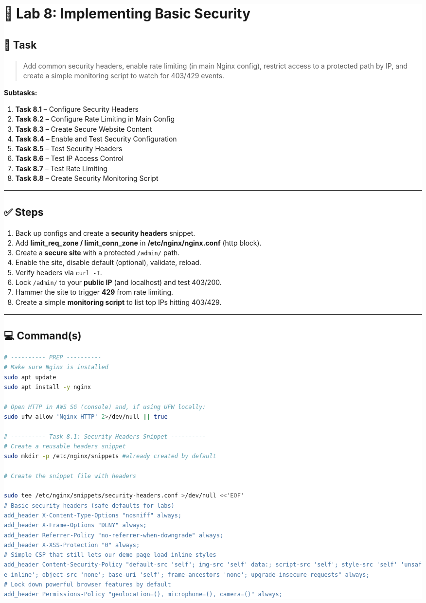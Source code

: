 # 🧪 Lab 8: Implementing Basic Security

## 📝 Task

> Add common security headers, enable rate limiting (in main Nginx config), restrict access to a protected path by IP, and create a simple monitoring script to watch for 403/429 events.

**Subtasks:**

1. **Task 8.1** – Configure Security Headers
2. **Task 8.2** – Configure Rate Limiting in Main Config
3. **Task 8.3** – Create Secure Website Content
4. **Task 8.4** – Enable and Test Security Configuration
5. **Task 8.5** – Test Security Headers
6. **Task 8.6** – Test IP Access Control
7. **Task 8.7** – Test Rate Limiting
8. **Task 8.8** – Create Security Monitoring Script

---

## ✅ Steps

1. Back up configs and create a **security headers** snippet.
2. Add **limit\_req\_zone / limit\_conn\_zone** in **/etc/nginx/nginx.conf** (http block).
3. Create a **secure site** with a protected `/admin/` path.
4. Enable the site, disable default (optional), validate, reload.
5. Verify headers via `curl -I`.
6. Lock `/admin/` to your **public IP** (and localhost) and test 403/200.
7. Hammer the site to trigger **429** from rate limiting.
8. Create a simple **monitoring script** to list top IPs hitting 403/429.

---

## 💻 Command(s)

```bash
# ---------- PREP ----------
# Make sure Nginx is installed
sudo apt update
sudo apt install -y nginx

# Open HTTP in AWS SG (console) and, if using UFW locally:
sudo ufw allow 'Nginx HTTP' 2>/dev/null || true

# ---------- Task 8.1: Security Headers Snippet ----------
# Create a reusable headers snippet
sudo mkdir -p /etc/nginx/snippets #already created by default 

# Create the snippet file with headers

sudo tee /etc/nginx/snippets/security-headers.conf >/dev/null <<'EOF'
# Basic security headers (safe defaults for labs)
add_header X-Content-Type-Options "nosniff" always;
add_header X-Frame-Options "DENY" always;
add_header Referrer-Policy "no-referrer-when-downgrade" always;
add_header X-XSS-Protection "0" always;
# Simple CSP that still lets our demo page load inline styles
add_header Content-Security-Policy "default-src 'self'; img-src 'self' data:; script-src 'self'; style-src 'self' 'unsafe-inline'; object-src 'none'; base-uri 'self'; frame-ancestors 'none'; upgrade-insecure-requests" always;
# Lock down powerful browser features by default
add_header Permissions-Policy "geolocation=(), microphone=(), camera=()" always;

```